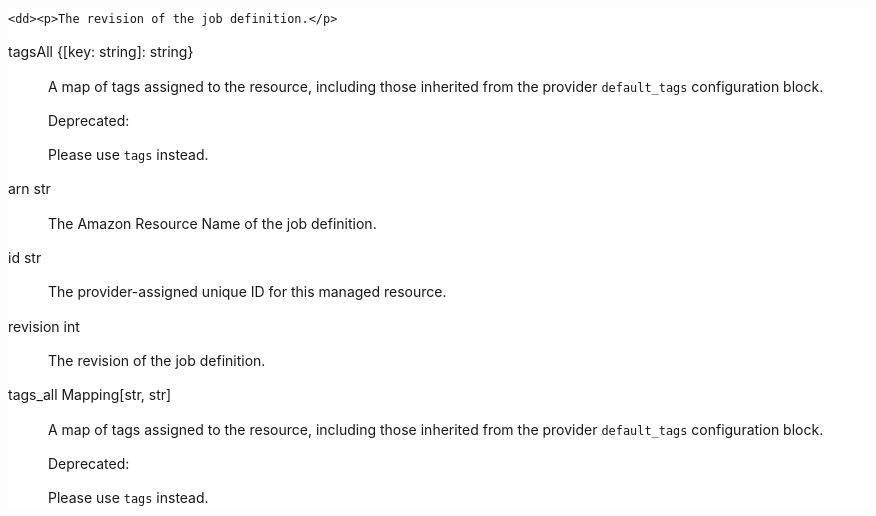     <dd><p>The revision of the job definition.</p>
</dd><dt class="property- property-deprecated"
            title=", Deprecated">
        <span id="tagsall_nodejs">
<a data-swiftype-name="resource-property" data-swiftype-type="text" href="#tagsall_nodejs" style="color: inherit; text-decoration: inherit;">tags<wbr>All</a>
</span>
        <span class="property-indicator"></span>
        <span class="property-type">{[key: string]: string}</span>
    </dt>
    <dd><p>A map of tags assigned to the resource, including those inherited from the provider <code>default_tags</code> configuration block.</p>
<p class="property-message">Deprecated:<p>Please use <code>tags</code> instead.</p>
</p></dd></dl>
</pulumi-choosable>
</div>

<div>
<pulumi-choosable type="language" values="python">
<dl class="resources-properties"><dt class="property-"
            title="">
        <span id="arn_python">
<a data-swiftype-name="resource-property" data-swiftype-type="text" href="#arn_python" style="color: inherit; text-decoration: inherit;">arn</a>
</span>
        <span class="property-indicator"></span>
        <span class="property-type">str</span>
    </dt>
    <dd><p>The Amazon Resource Name of the job definition.</p>
</dd><dt class="property-"
            title="">
        <span id="id_python">
<a data-swiftype-name="resource-property" data-swiftype-type="text" href="#id_python" style="color: inherit; text-decoration: inherit;">id</a>
</span>
        <span class="property-indicator"></span>
        <span class="property-type">str</span>
    </dt>
    <dd><p>The provider-assigned unique ID for this managed resource.</p>
</dd><dt class="property-"
            title="">
        <span id="revision_python">
<a data-swiftype-name="resource-property" data-swiftype-type="text" href="#revision_python" style="color: inherit; text-decoration: inherit;">revision</a>
</span>
        <span class="property-indicator"></span>
        <span class="property-type">int</span>
    </dt>
    <dd><p>The revision of the job definition.</p>
</dd><dt class="property- property-deprecated"
            title=", Deprecated">
        <span id="tags_all_python">
<a data-swiftype-name="resource-property" data-swiftype-type="text" href="#tags_all_python" style="color: inherit; text-decoration: inherit;">tags_<wbr>all</a>
</span>
        <span class="property-indicator"></span>
        <span class="property-type">Mapping[str, str]</span>
    </dt>
    <dd><p>A map of tags assigned to the resource, including those inherited from the provider <code>default_tags</code> configuration block.</p>
<p class="property-message">Deprecated:<p>Please use <code>tags</code> instead.</p>
</p></dd></dl>
</pulumi-choosable>
</div>